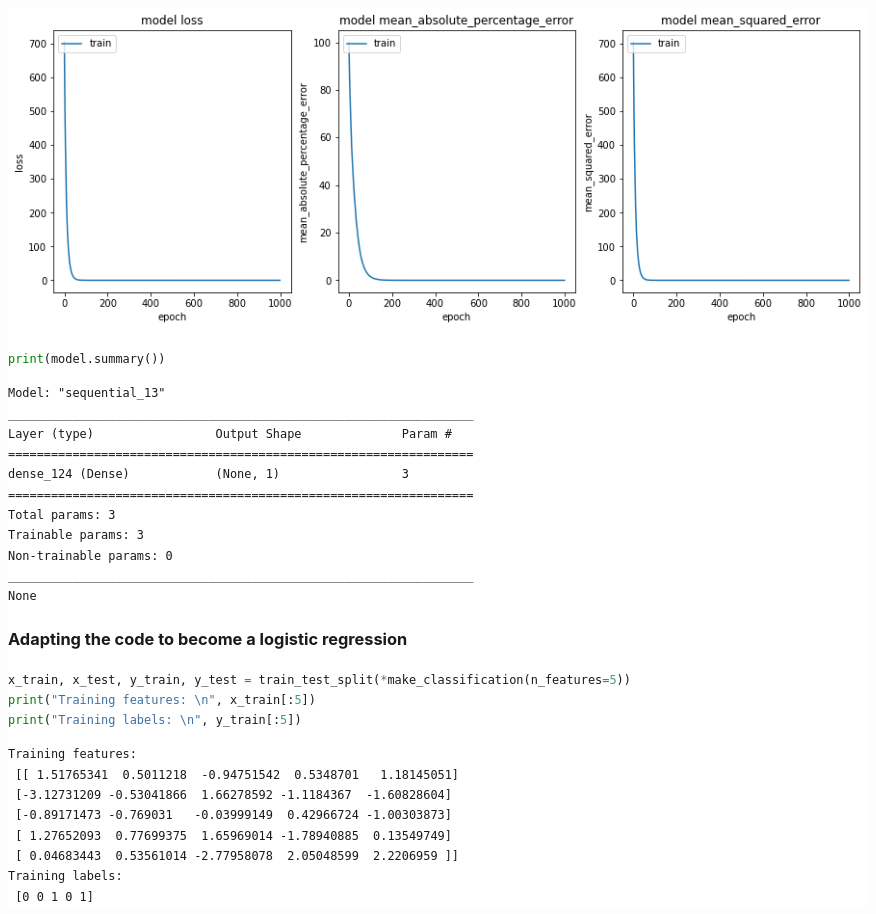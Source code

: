 
    
<img src="/assets/images/Introduction_to_deep_learning_files/Introduction_to_deep_learning_7_0.png">
    



```python
print(model.summary())
```

    Model: "sequential_13"
    _________________________________________________________________
    Layer (type)                 Output Shape              Param #   
    =================================================================
    dense_124 (Dense)            (None, 1)                 3         
    =================================================================
    Total params: 3
    Trainable params: 3
    Non-trainable params: 0
    _________________________________________________________________
    None


### Adapting the code to become a logistic regression


```python
x_train, x_test, y_train, y_test = train_test_split(*make_classification(n_features=5))
print("Training features: \n", x_train[:5])
print("Training labels: \n", y_train[:5])
```

    Training features: 
     [[ 1.51765341  0.5011218  -0.94751542  0.5348701   1.18145051]
     [-3.12731209 -0.53041866  1.66278592 -1.1184367  -1.60828604]
     [-0.89171473 -0.769031   -0.03999149  0.42966724 -1.00303873]
     [ 1.27652093  0.77699375  1.65969014 -1.78940885  0.13549749]
     [ 0.04683443  0.53561014 -2.77958078  2.05048599  2.2206959 ]]
    Training labels: 
     [0 0 1 0 1]
